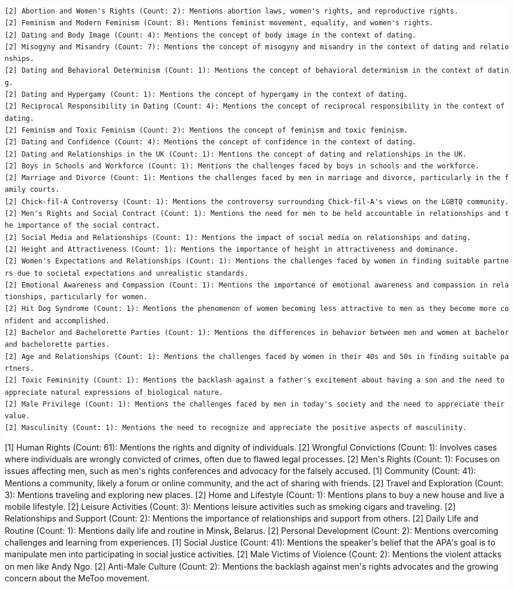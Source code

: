 	[2] Abortion and Women's Rights (Count: 2): Mentions abortion laws, women's rights, and reproductive rights.
	[2] Feminism and Modern Feminism (Count: 8): Mentions feminist movement, equality, and women's rights.
	[2] Dating and Body Image (Count: 4): Mentions the concept of body image in the context of dating.
	[2] Misogyny and Misandry (Count: 7): Mentions the concept of misogyny and misandry in the context of dating and relationships.
	[2] Dating and Behavioral Determinism (Count: 1): Mentions the concept of behavioral determinism in the context of dating.
	[2] Dating and Hypergamy (Count: 1): Mentions the concept of hypergamy in the context of dating.
	[2] Reciprocal Responsibility in Dating (Count: 4): Mentions the concept of reciprocal responsibility in the context of dating.
	[2] Feminism and Toxic Feminism (Count: 2): Mentions the concept of feminism and toxic feminism.
	[2] Dating and Confidence (Count: 4): Mentions the concept of confidence in the context of dating.
	[2] Dating and Relationships in the UK (Count: 1): Mentions the concept of dating and relationships in the UK.
	[2] Boys in Schools and Workforce (Count: 1): Mentions the challenges faced by boys in schools and the workforce.
	[2] Marriage and Divorce (Count: 1): Mentions the challenges faced by men in marriage and divorce, particularly in the family courts.
	[2] Chick-fil-A Controversy (Count: 1): Mentions the controversy surrounding Chick-fil-A's views on the LGBTQ community.
	[2] Men's Rights and Social Contract (Count: 1): Mentions the need for men to be held accountable in relationships and the importance of the social contract.
	[2] Social Media and Relationships (Count: 1): Mentions the impact of social media on relationships and dating.
	[2] Height and Attractiveness (Count: 1): Mentions the importance of height in attractiveness and dominance.
	[2] Women's Expectations and Relationships (Count: 1): Mentions the challenges faced by women in finding suitable partners due to societal expectations and unrealistic standards.
	[2] Emotional Awareness and Compassion (Count: 1): Mentions the importance of emotional awareness and compassion in relationships, particularly for women.
	[2] Hit Dog Syndrome (Count: 1): Mentions the phenomenon of women becoming less attractive to men as they become more confident and accomplished.
	[2] Bachelor and Bachelorette Parties (Count: 1): Mentions the differences in behavior between men and women at bachelor and bachelorette parties.
	[2] Age and Relationships (Count: 1): Mentions the challenges faced by women in their 40s and 50s in finding suitable partners.
	[2] Toxic Femininity (Count: 1): Mentions the backlash against a father's excitement about having a son and the need to appreciate natural expressions of biological nature.
	[2] Male Privilege (Count: 1): Mentions the challenges faced by men in today's society and the need to appreciate their value.
	[2] Masculinity (Count: 1): Mentions the need to recognize and appreciate the positive aspects of masculinity.
[1] Human Rights (Count: 61): Mentions the rights and dignity of individuals.
	[2] Wrongful Convictions (Count: 1): Involves cases where individuals are wrongly convicted of crimes, often due to flawed legal processes.
	[2] Men's Rights (Count: 1): Focuses on issues affecting men, such as men's rights conferences and advocacy for the falsely accused.
[1] Community (Count: 41): Mentions a community, likely a forum or online community, and the act of sharing with friends.
	[2] Travel and Exploration (Count: 3): Mentions traveling and exploring new places.
	[2] Home and Lifestyle (Count: 1): Mentions plans to buy a new house and live a mobile lifestyle.
	[2] Leisure Activities (Count: 3): Mentions leisure activities such as smoking cigars and traveling.
	[2] Relationships and Support (Count: 2): Mentions the importance of relationships and support from others.
	[2] Daily Life and Routine (Count: 1): Mentions daily life and routine in Minsk, Belarus.
	[2] Personal Development (Count: 2): Mentions overcoming challenges and learning from experiences.
[1] Social Justice (Count: 41): Mentions the speaker's belief that the APA's goal is to manipulate men into participating in social justice activities.
	[2] Male Victims of Violence (Count: 2): Mentions the violent attacks on men like Andy Ngo.
	[2] Anti-Male Culture (Count: 2): Mentions the backlash against men's rights advocates and the growing concern about the MeToo movement.
